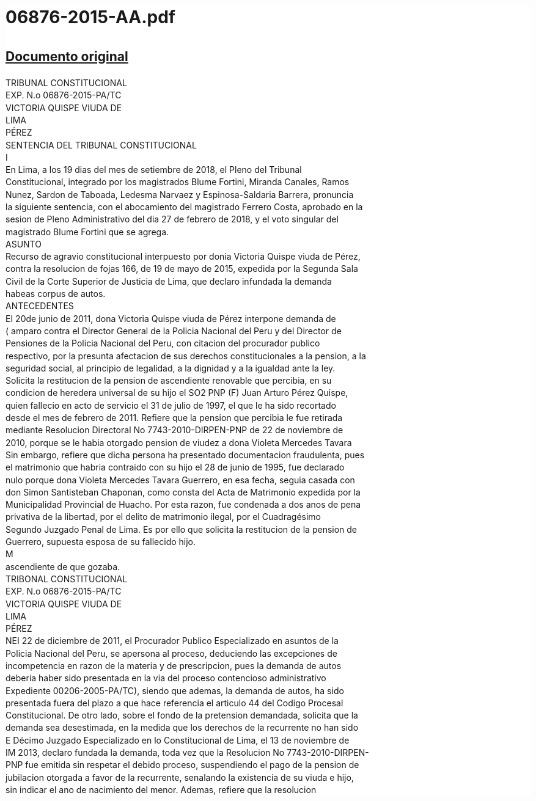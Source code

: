 
06876-2015-AA.pdf
=================
  
[Documento original](https://tc.gob.pe/jurisprudencia/2019/06876-2015-AA.pdf)  
---  
TRIBUNAL CONSTITUCIONAL  
EXP. N.o 06876-2015-PA/TC  
VICTORIA QUISPE VIUDA DE  
LIMA  
PÉREZ  
SENTENCIA DEL TRIBUNAL CONSTITUCIONAL  
I  
En Lima, a los 19 dias del mes de setiembre de 2018, el Pleno del Tribunal  
Constitucional, integrado por los magistrados Blume Fortini, Miranda Canales, Ramos  
Nunez, Sardon de Taboada, Ledesma Narvaez y Espinosa-Saldaria Barrera, pronuncia  
la siguiente sentencia, con el abocamiento del magistrado Ferrero Costa, aprobado en la  
sesion de Pleno Administrativo del dia 27 de febrero de 2018, y el voto singular del  
magistrado Blume Fortini que se agrega.  
ASUNTO  
Recurso de agravio constitucional interpuesto por donia Victoria Quispe viuda de Pérez,  
contra la resolucion de fojas 166, de 19 de mayo de 2015, expedida por la Segunda Sala  
Civil de la Corte Superior de Justicia de Lima, que declaro infundada la demanda  
habeas corpus de autos.  
ANTECEDENTES  
EI 20de junio de 2011, dona Victoria Quispe viuda de Pérez interpone demanda de  
( amparo contra el Director General de la Policia Nacional del Peru y del Director de  
Pensiones de la Policia Nacional del Peru, con citacion del procurador publico  
respectivo, por la presunta afectacion de sus derechos constitucionales a la pension, a la  
seguridad social, al principio de legalidad, a la dignidad y a la igualdad ante la ley.  
Solicita la restitucion de la pension de ascendiente renovable que percibia, en su  
condicion de heredera universal de su hijo el SO2 PNP (F) Juan Arturo Pérez Quispe,  
quien fallecio en acto de servicio el 31 de julio de 1997, el que le ha sido recortado  
desde el mes de febrero de 2011. Refiere que la pension que percibia le fue retirada  
mediante Resolucion Directoral No 7743-2010-DIRPEN-PNP de 22 de noviembre de  
2010, porque se le habia otorgado pension de viudez a dona Violeta Mercedes Tavara  
Sin embargo, refiere que dicha persona ha presentado documentacion fraudulenta, pues  
el matrimonio que habria contraido con su hijo el 28 de junio de 1995, fue declarado  
nulo porque dona Violeta Mercedes Tavara Guerrero, en esa fecha, seguia casada con  
don Simon Santisteban Chaponan, como consta del Acta de Matrimonio expedida por la  
Municipalidad Provincial de Huacho. Por esta razon, fue condenada a dos anos de pena  
privativa de la libertad, por el delito de matrimonio ilegal, por el Cuadragésimo  
Segundo Juzgado Penal de Lima. Es por ello que solicita la restitucion de la pension de  
Guerrero, supuesta esposa de su fallecido hijo.  
M  
ascendiente de que gozaba.  
TRIBONAL CONSTITUCIONAL  
EXP. N.o 06876-2015-PA/TC  
VICTORIA QUISPE VIUDA DE  
LIMA  
PÉREZ  
NEI 22 de diciembre de 2011, el Procurador Publico Especializado en asuntos de la  
Policia Nacional del Peru, se apersona al proceso, deduciendo las excepciones de  
incompetencia en razon de la materia y de prescripcion, pues la demanda de autos  
deberia haber sido presentada en la via del proceso contencioso administrativo  
Expediente 00206-2005-PA/TC), siendo que ademas, la demanda de autos, ha sido  
presentada fuera del plazo a que hace referencia el articulo 44 del Codigo Procesal  
Constitucional. De otro lado, sobre el fondo de la pretension demandada, solicita que la  
demanda sea desestimada, en la medida que los derechos de la recurrente no han sido  
E Décimo Juzgado Especializado en lo Constitucional de Lima, el 13 de noviembre de  
IM 2013, declaro fundada la demanda, toda vez que la Resolucion No 7743-2010-DIRPEN-  
PNP fue emitida sin respetar el debido proceso, suspendiendo el pago de la pension de  
jubilacion otorgada a favor de la recurrente, senalando la existencia de su viuda e hijo,  
sin indicar el ano de nacimiento del menor. Ademas, refiere que la resolucion  